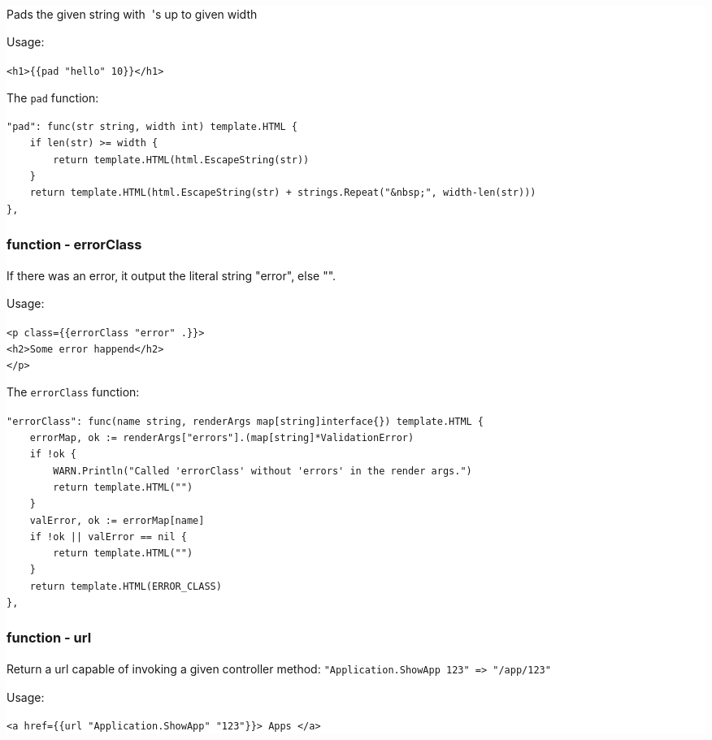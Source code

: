 Pads the given string with &nbsp;'s up to given width

Usage:

~~~ {prettyprint}
<h1>{{pad "hello" 10}}</h1>
~~~

The `pad` function:

~~~ {prettyprint linenums:101}
"pad": func(str string, width int) template.HTML {
	if len(str) >= width {
		return template.HTML(html.EscapeString(str))
	}
	return template.HTML(html.EscapeString(str) + strings.Repeat("&nbsp;", width-len(str)))
},
~~~

### function - errorClass

If there was an error, it output the literal string "error", else "".

Usage:

~~~ {prettyprint}
<p class={{errorClass "error" .}}>
<h2>Some error happend</h2>
</p>
~~~

The `errorClass` function:

~~~ {prettyprint linenums}
"errorClass": func(name string, renderArgs map[string]interface{}) template.HTML {
	errorMap, ok := renderArgs["errors"].(map[string]*ValidationError)
	if !ok {
		WARN.Println("Called 'errorClass' without 'errors' in the render args.")
		return template.HTML("")
	}
	valError, ok := errorMap[name]
	if !ok || valError == nil {
		return template.HTML("")
	}
	return template.HTML(ERROR_CLASS)
},
~~~

### function - url

Return a url capable of invoking a given controller method:
`"Application.ShowApp 123" => "/app/123"`

Usage:

~~~ {prettyprint}
<a href={{url "Application.ShowApp" "123"}}> Apps </a>
~~~
